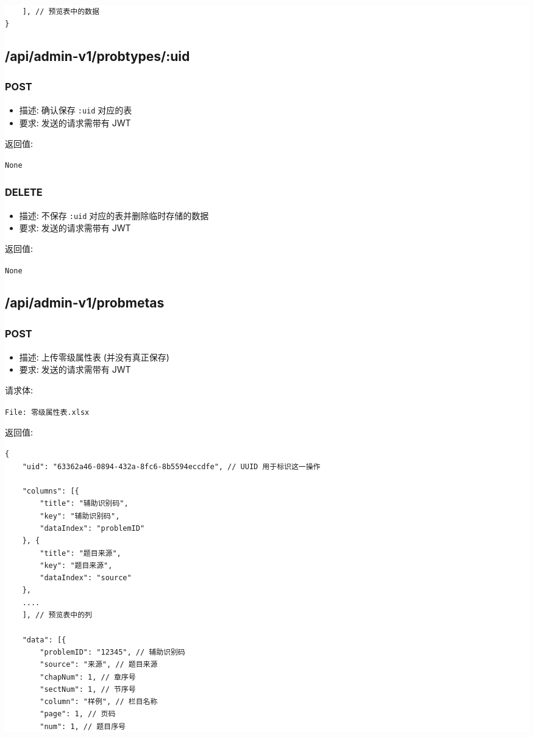```
    ], // 预览表中的数据
}
```

## /api/admin-v1/probtypes/:uid

### POST

* 描述: 确认保存 `:uid` 对应的表
* 要求: 发送的请求需带有 JWT

返回值:

```
None
```

### DELETE

* 描述: 不保存 `:uid` 对应的表并删除临时存储的数据
* 要求: 发送的请求需带有 JWT

返回值:

```
None
```

## /api/admin-v1/probmetas

### POST

* 描述: 上传零级属性表 (并没有真正保存)
* 要求: 发送的请求需带有 JWT

请求体:

```
File: 零级属性表.xlsx
```

返回值:

```
{
    "uid": "63362a46-0894-432a-8fc6-8b5594eccdfe", // UUID 用于标识这一操作

    "columns": [{
        "title": "辅助识别码",
        "key": "辅助识别码",
        "dataIndex": "problemID"
    }, {
        "title": "题目来源",
        "key": "题目来源",
        "dataIndex": "source"
    },
    ....
    ], // 预览表中的列

    "data": [{
        "problemID": "12345", // 辅助识别码
        "source": "来源", // 题目来源
        "chapNum": 1, // 章序号
        "sectNum": 1, // 节序号
        "column": "样例", // 栏目名称
        "page": 1, // 页码
        "num": 1, // 题目序号
```